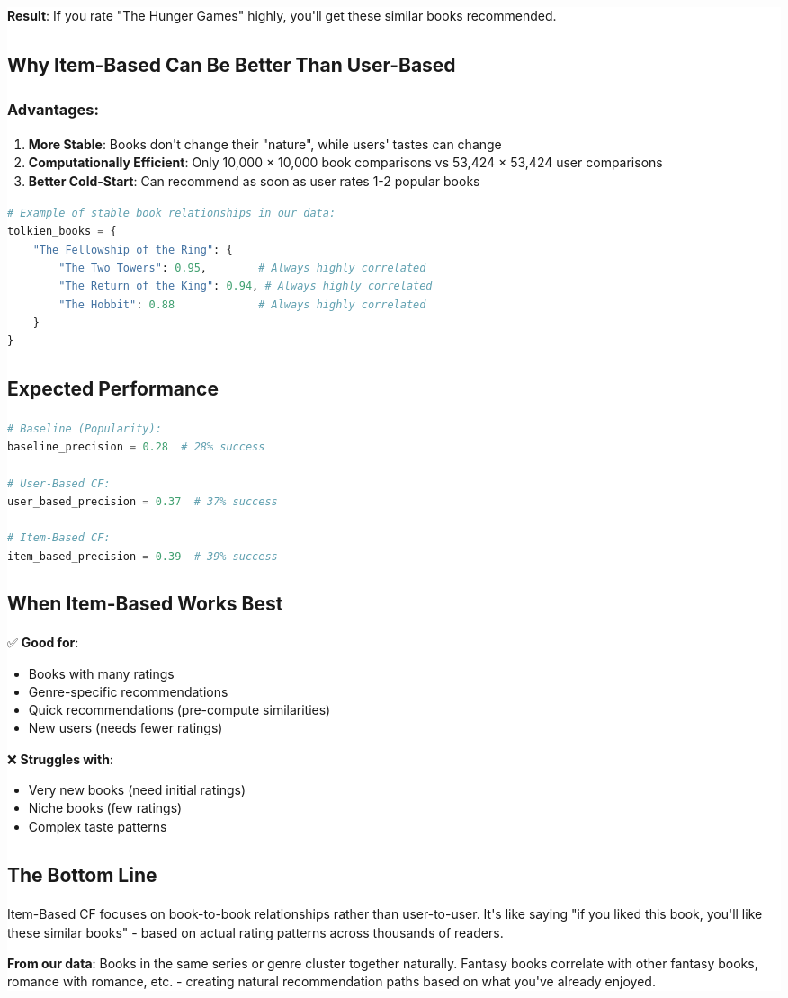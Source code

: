 **Result**: If you rate "The Hunger Games" highly, you'll get these similar books recommended.

## Why Item-Based Can Be Better Than User-Based

### Advantages:
1. **More Stable**: Books don't change their "nature", while users' tastes can change
2. **Computationally Efficient**: Only 10,000 × 10,000 book comparisons vs 53,424 × 53,424 user comparisons
3. **Better Cold-Start**: Can recommend as soon as user rates 1-2 popular books

```python
# Example of stable book relationships in our data:
tolkien_books = {
    "The Fellowship of the Ring": {
        "The Two Towers": 0.95,        # Always highly correlated
        "The Return of the King": 0.94, # Always highly correlated
        "The Hobbit": 0.88             # Always highly correlated
    }
}
```

## Expected Performance

```python
# Baseline (Popularity):
baseline_precision = 0.28  # 28% success

# User-Based CF:
user_based_precision = 0.37  # 37% success

# Item-Based CF:
item_based_precision = 0.39  # 39% success
```

## When Item-Based Works Best

✅ **Good for**:
- Books with many ratings
- Genre-specific recommendations
- Quick recommendations (pre-compute similarities)
- New users (needs fewer ratings)

❌ **Struggles with**:
- Very new books (need initial ratings)
- Niche books (few ratings)
- Complex taste patterns

## The Bottom Line

Item-Based CF focuses on book-to-book relationships rather than user-to-user. It's like saying "if you liked this book, you'll like these similar books" - based on actual rating patterns across thousands of readers.

**From our data**: Books in the same series or genre cluster together naturally. Fantasy books correlate with other fantasy books, romance with romance, etc. - creating natural recommendation paths based on what you've already enjoyed. 